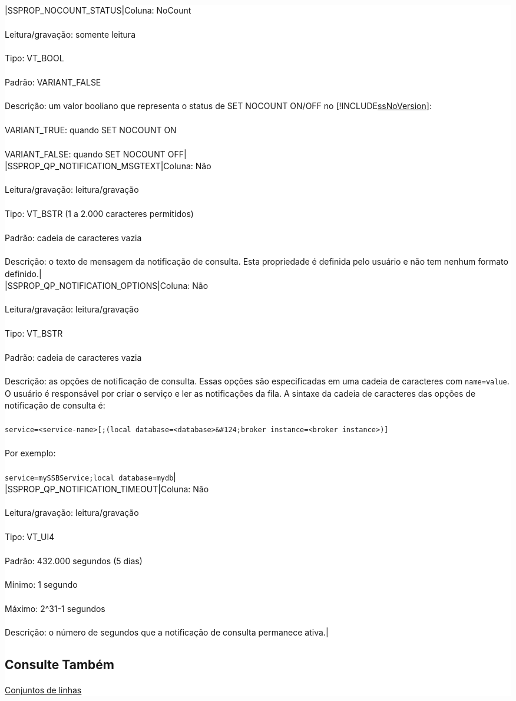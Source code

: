 |SSPROP_NOCOUNT_STATUS|Coluna: NoCount<br /><br /> Leitura/gravação: somente leitura<br /><br /> Tipo: VT_BOOL<br /><br /> Padrão: VARIANT_FALSE<br /><br /> Descrição: um valor booliano que representa o status de SET NOCOUNT ON/OFF no [!INCLUDE[ssNoVersion](../../includes/ssnoversion-md.md)]:<br /><br /> VARIANT_TRUE: quando SET NOCOUNT ON<br /><br /> VARIANT_FALSE: quando SET NOCOUNT OFF|  
|SSPROP_QP_NOTIFICATION_MSGTEXT|Coluna: Não<br /><br /> Leitura/gravação: leitura/gravação<br /><br /> Tipo: VT_BSTR (1 a 2.000 caracteres permitidos)<br /><br /> Padrão: cadeia de caracteres vazia<br /><br /> Descrição: o texto de mensagem da notificação de consulta. Esta propriedade é definida pelo usuário e não tem nenhum formato definido.|  
|SSPROP_QP_NOTIFICATION_OPTIONS|Coluna: Não<br /><br /> Leitura/gravação: leitura/gravação<br /><br /> Tipo: VT_BSTR<br /><br /> Padrão: cadeia de caracteres vazia<br /><br /> Descrição: as opções de notificação de consulta. Essas opções são especificadas em uma cadeia de caracteres com `name=value`. O usuário é responsável por criar o serviço e ler as notificações da fila. A sintaxe da cadeia de caracteres das opções de notificação de consulta é:<br /><br /> `service=<service-name>[;(local database=<database>&#124;broker instance=<broker instance>)]`<br /><br /> Por exemplo:<br /><br /> `service=mySSBService;local database=mydb`|  
|SSPROP_QP_NOTIFICATION_TIMEOUT|Coluna: Não<br /><br /> Leitura/gravação: leitura/gravação<br /><br /> Tipo: VT_UI4<br /><br /> Padrão: 432.000 segundos (5 dias)<br /><br /> Mínimo: 1 segundo<br /><br /> Máximo: 2^31-1 segundos<br /><br /> Descrição: o número de segundos que a notificação de consulta permanece ativa.|  
  
## <a name="see-also"></a>Consulte Também  
 [Conjuntos de linhas](../../relational-databases/native-client-ole-db-rowsets/rowsets.md)  
  
  
